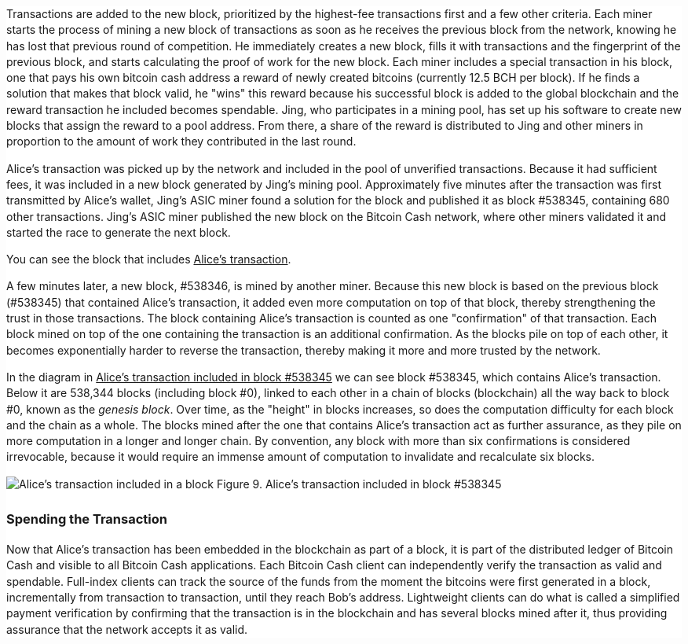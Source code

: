 Transactions are added to the new block, prioritized by the highest-fee transactions first and a few other criteria. Each miner starts the process of mining a new block of transactions as soon as he receives the previous block from the network, knowing he has lost that previous round of competition. He immediately creates a new block, fills it with transactions and the fingerprint of the previous block, and starts calculating the proof of work for the new block. Each miner includes a special transaction in his block, one that pays his own bitcoin cash address a reward of newly created bitcoins (currently 12.5 BCH per block). If he finds a solution that makes that block valid, he "wins" this reward because his successful block is added to the global blockchain and the reward transaction he included becomes spendable. Jing, who participates in a mining pool, has set up his software to create new blocks that assign the reward to a pool address. From there, a share of the reward is distributed to Jing and other miners in proportion to the amount of work they contributed in the last round.

Alice’s transaction was picked up by the network and included in the pool of unverified transactions. Because it had sufficient fees, it was included in a new block generated by Jing’s mining pool. Approximately five minutes after the transaction was first transmitted by Alice’s wallet, Jing’s ASIC miner found a solution for the block and published it as block #538345, containing 680 other transactions. Jing’s ASIC miner published the new block on the Bitcoin Cash network, where other miners validated it and started the race to generate the next block.

You can see the block that includes [Alice’s transaction](https://explorer.bitcoin.com/bch/block/000000000000000001679e7ef188dbca25fe9384b20009c3778d25b340938a19).

A few minutes later, a new block, #538346, is mined by another miner. Because this new block is based on the previous block (#538345) that contained Alice’s transaction, it added even more computation on top of that block, thereby strengthening the trust in those transactions. The block containing Alice’s transaction is counted as one "confirmation" of that transaction. Each block mined on top of the one containing the transaction is an additional confirmation. As the blocks pile on top of each other, it becomes exponentially harder to reverse the transaction, thereby making it more and more trusted by the network.

In the diagram in [Alice’s transaction included in block #538345](#block-alice1) we can see block #538345, which contains Alice’s transaction. Below it are 538,344 blocks (including block #0), linked to each other in a chain of blocks (blockchain) all the way back to block #0, known as the _genesis block_. Over time, as the "height" in blocks increases, so does the computation difficulty for each block and the chain as a whole. The blocks mined after the one that contains Alice’s transaction act as further assurance, as they pile on more computation in a longer and longer chain. By convention, any block with more than six confirmations is considered irrevocable, because it would require an immense amount of computation to invalidate and recalculate six blocks.

<anchor name="block-alice1"></anchor>
<spacer></spacer>
![Alice’s transaction included in a block](/images/mastering-bitcoin-cash/transaction-included-in-a-block.png)
<image-caption>Figure 9. Alice’s transaction included in block #538345</image-caption>
<spacer></spacer>

### Spending the Transaction

Now that Alice’s transaction has been embedded in the blockchain as part of a block, it is part of the distributed ledger of Bitcoin Cash and visible to all Bitcoin Cash applications. Each Bitcoin Cash client can independently verify the transaction as valid and spendable. Full-index clients can track the source of the funds from the moment the bitcoins were first generated in a block, incrementally from transaction to transaction, until they reach Bob’s address. Lightweight clients can do what is called a simplified payment verification by confirming that the transaction is in the blockchain and has several blocks mined after it, thus providing assurance that the network accepts it as valid.
